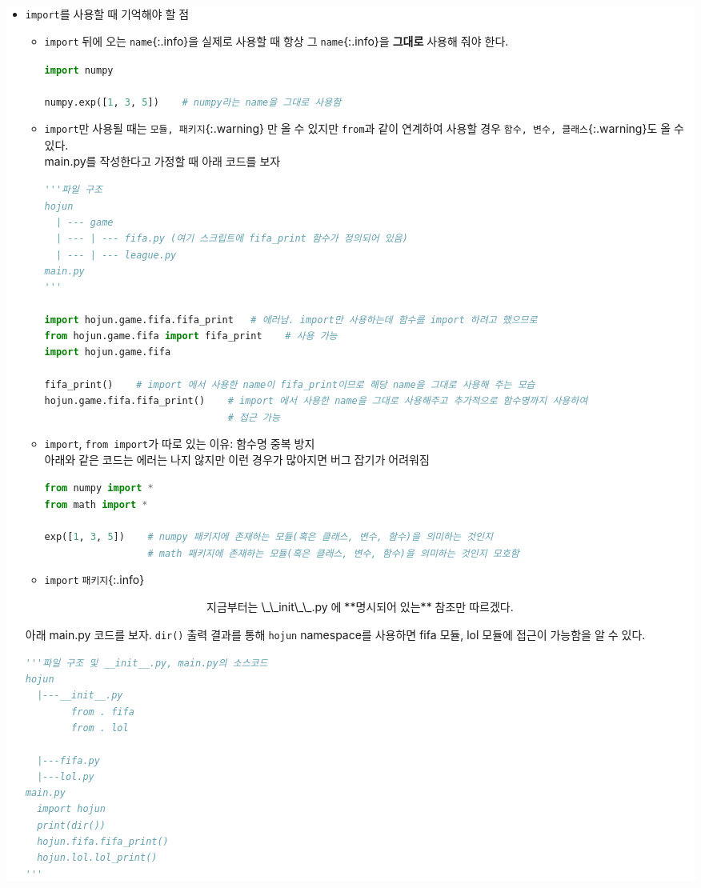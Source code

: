 - `import`를 사용할 때 기억해야 할 점
  - `import` 뒤에 오는 `name`{:.info}을 실제로 사용할 때 항상 그 `name`{:.info}을 **그대로** 사용해 줘야 한다.
    ```python
    import numpy

    numpy.exp([1, 3, 5])    # numpy라는 name을 그대로 사용함
    ```
  - `import`만 사용될 때는 `모듈, 패키지`{:.warning} 만 올 수 있지만 `from`과 같이 연계하여 사용할 경우 `함수, 변수, 클래스`{:.warning}도 올 수 있다.  
  main.py를 작성한다고 가정할 때 아래 코드를 보자
    ```python
    '''파일 구조
    hojun
      | --- game
      | --- | --- fifa.py (여기 스크립트에 fifa_print 함수가 정의되어 있음)
      | --- | --- league.py
    main.py
    '''

    import hojun.game.fifa.fifa_print   # 에러남. import만 사용하는데 함수를 import 하려고 했으므로
    from hojun.game.fifa import fifa_print    # 사용 가능
    import hojun.game.fifa

    fifa_print()    # import 에서 사용한 name이 fifa_print이므로 해당 name을 그대로 사용해 주는 모습
    hojun.game.fifa.fifa_print()    # import 에서 사용한 name을 그대로 사용해주고 추가적으로 함수명까지 사용하여
                                    # 접근 가능
    ```
  - `import`, `from import`가 따로 있는 이유: 함수명 중복 방지  
  아래와 같은 코드는 에러는 나지 않지만 이런 경우가 많아지면 버그 잡기가 어려워짐
    ```python
    from numpy import *
    from math import *

    exp([1, 3, 5])    # numpy 패키지에 존재하는 모듈(혹은 클래스, 변수, 함수)을 의미하는 것인지
                      # math 패키지에 존재하는 모듈(혹은 클래스, 변수, 함수)을 의미하는 것인지 모호함
    ```

  - `import` `패키지`{:.info}

  <div align="center" markdown="1">  지금부터는 \_\_init\_\_.py 에 **명시되어 있는** 참조만 따르겠다.
  </div>

  아래 main.py 코드를 보자. `dir()` 출력 결과를 통해 `hojun` namespace를 사용하면 fifa 모듈, lol 모듈에 접근이 가능함을 알 수 있다.  
    ```python
    '''파일 구조 및 __init__.py, main.py의 소스코드
    hojun
      |---__init__.py
            from . fifa
            from . lol

      |---fifa.py
      |---lol.py
    main.py
      import hojun
      print(dir())
      hojun.fifa.fifa_print()
      hojun.lol.lol_print()
    '''
